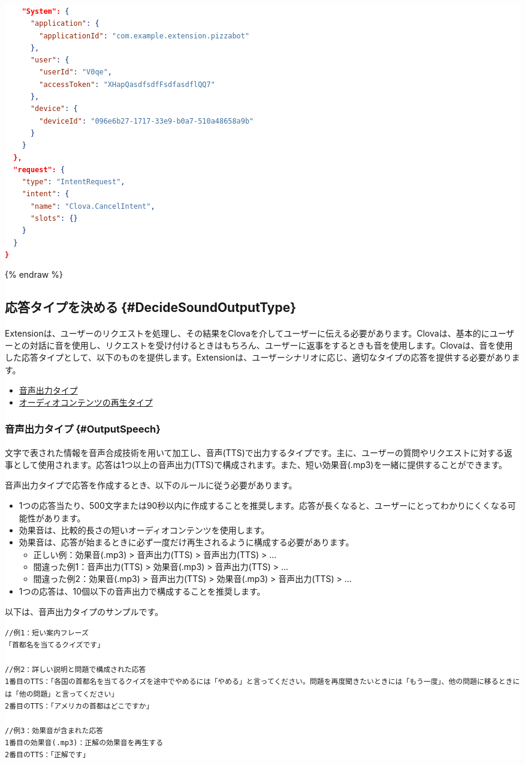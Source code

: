 ```json
    "System": {
      "application": {
        "applicationId": "com.example.extension.pizzabot"
      },
      "user": {
        "userId": "V0qe",
        "accessToken": "XHapQasdfsdfFsdfasdflQQ7"
      },
      "device": {
        "deviceId": "096e6b27-1717-33e9-b0a7-510a48658a9b"
      }
    }
  },
  "request": {
    "type": "IntentRequest",
    "intent": {
      "name": "Clova.CancelIntent",
      "slots": {}
    }
  }
}
```

{% endraw %}

## 応答タイプを決める {#DecideSoundOutputType}

Extensionは、ユーザーのリクエストを処理し、その結果をClovaを介してユーザーに伝える必要があります。Clovaは、基本的にユーザーとの対話に音を使用し、リクエストを受け付けるときはもちろん、ユーザーに返事をするときも音を使用します。Clovaは、音を使用した応答タイプとして、以下のものを提供します。Extensionは、ユーザーシナリオに応じ、適切なタイプの応答を提供する必要があります。

* [音声出力タイプ](#OutputSpeech)
* [オーディオコンテンツの再生タイプ](#AudioPlayer)

### 音声出力タイプ {#OutputSpeech}

文字で表された情報を音声合成技術を用いて加工し、音声(TTS)で出力するタイプです。主に、ユーザーの質問やリクエストに対する返事として使用されます。応答は1つ以上の音声出力(TTS)で構成されます。また、短い効果音(.mp3)を一緒に提供することができます。

音声出力タイプで応答を作成するとき、以下のルールに従う必要があります。
* 1つの応答当たり、500文字または90秒以内に作成することを推奨します。応答が長くなると、ユーザーにとってわかりにくくなる可能性があります。
* 効果音は、比較的長さの短いオーディオコンテンツを使用します。
* 効果音は、応答が始まるときに必ず一度だけ再生されるように構成する必要があります。
  * 正しい例：効果音(.mp3) > 音声出力(TTS) > 音声出力(TTS) > ...
  * 間違った例1：音声出力(TTS) > 効果音(.mp3) > 音声出力(TTS) > ...
  * 間違った例2：効果音(.mp3) > 音声出力(TTS) > 効果音(.mp3) > 音声出力(TTS) > ...
* 1つの応答は、10個以下の音声出力で構成することを推奨します。

以下は、音声出力タイプのサンプルです。
```
//例1：短い案内フレーズ
「首都名を当てるクイズです」

//例2：詳しい説明と問題で構成された応答
1番目のTTS：「各国の首都名を当てるクイズを途中でやめるには「やめる」と言ってください。問題を再度聞きたいときには「もう一度」、他の問題に移るときには「他の問題」と言ってください」
2番目のTTS：「アメリカの首都はどこですか」

//例3：効果音が含まれた応答
1番目の効果音(.mp3)：正解の効果音を再生する
2番目のTTS：「正解です」
```
